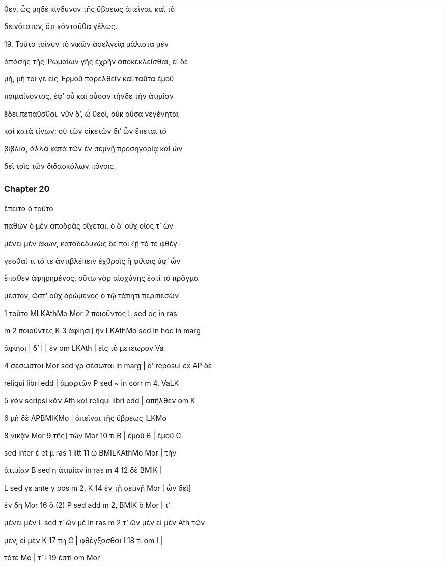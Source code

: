 θεν, ὧς μηδὲ κίνδυνον τῆς ὕβρεως ἀπεῖναι. καὶ τὸ

δεινότατον, ὅτι κἀνταῦθα γέλως.</p>

<p>19. Τοῦτο τοίνυν τὸ νικῶν ἀσελγείᾳ μάλιστα μὲν

ἀπάσης τῆς Ῥωμαίων γῆς ἐχρῆν ἀποκεκλεῖσθαι, εἰ δὲ

<lb n="10"/> μή, μή τοι γε εἰς Ἑρμοῦ παρελθεῖν καὶ ταῦτα ἐμοῦ

ποιμαίνοντος, ἐφ’ οὗ καὶ οὖσαν τήνδε τὴν ἀτιμίαν

ἔδει πεπαῦσθαι. νῦν δ’, ὦ θεοί, οὐκ οὖσα γεγένηται

καὶ κατὰ τίνων; οὐ τῶν οἰκετῶν δι‘ ὧν ἕπεται τά

βιβλία, ἀλλὰ κατὰ τῶν ἐν σεμνῇ προσηγορίᾳ καὶ ὧν

<lb n="15"/> δεῖ τοῖς τῶν διδασκάλων πόνοις.</p>


### Chapter 20

<p>ἔπειτα ὁ τοῦτο

παθὼν ὁ μὲν ἀποδρὰς οἴχεται, ὁ δ’ οὐχ οἷός τ’ ὧν

μένει μὲν ἄκων, καταδεδυκὼς δέ ποι ζῇ τό τε φθέγ-

γεσθαί τι τό τε ἀντιβλέπειν ἐχθροῖς ἢ φίλοις ὑφ’ ὧν

ἔπαθεν ἀφῃρημένος. οὕτω γὰρ αἰσχύνης ἐστὶ τὸ πρᾶγμα

<lb n="20"/> μεστόν, ὥστ’ οὐχ ὁρώμενος ὁ τῷ τάπητι περιπεσὼν

<note type="footnote">1 τοῦτο MLKAthMo Mor 2 ποιοῦντος L sed ος in ras

m 2 ποιοῦντες Κ 3 ἀφίησι] ἣν LKAthMo sed in hoc in marg

ἀφίησι | δ’ I | ἐν om LKAth | εἰς τὸ μετέωρον Va

4 σέσωσται Mor sed γρ σέσωται in marg | δ’ reposui ex ΑΡ δὲ

reliqui libri edd | ἁμαρτῶν Ρ sed ~ in corr m 4, VaLK

5 κἀν scripsi κἂν Ath καὶ reliqui libri edd | ἀπῆλθεν om Κ</note>

<note type="footnote">6 μὴ δὲ ΑΡΒΜΙΚΜο | ἀπεῖναι τῆς ὕβρεως ΙLΚΜο

8 νικᾷν Mor 9 τῆς] τῶν Mor 10 τι Β | ἐμοῦ Β | ἐμοῦ C

sed inter ἑ et μ ras 1 litt 11 ᾦ BMILKAthMo Mor | τὴν

ἀτιμίαν Β sed η ἀτιμίαν in ras m 4 12 δὲ ΒΜΙΚ |

L sed γε ante γ pos m 2, Κ 14 ἐν τῇ σεμνῇ Mor | ὧν δεῖ]

ἐν δὴ Mor 16 ὅ (2) Ρ sed add m 2, BMIK ὃ Mor | τ’

μένει μέν L sed τ’ ὢν μέ in ras m 2 τ’ ὢν μέν εἰ μὲν Ath τῶν

μὲν, εἰ μὲν Κ 17 πη C | φθέγξασθαι Ι 18 τι om I |

τότε Μο | τ’ I 19 ἐστὶ om Mor</note>
